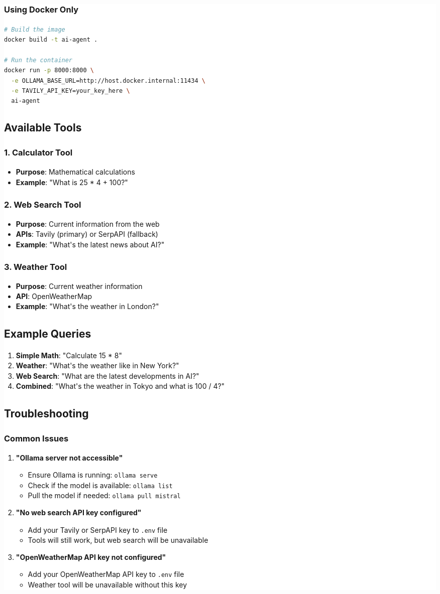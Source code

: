 ### Using Docker Only

```bash
# Build the image
docker build -t ai-agent .

# Run the container
docker run -p 8000:8000 \
  -e OLLAMA_BASE_URL=http://host.docker.internal:11434 \
  -e TAVILY_API_KEY=your_key_here \
  ai-agent
```

## Available Tools

### 1. Calculator Tool
- **Purpose**: Mathematical calculations
- **Example**: "What is 25 * 4 + 100?"

### 2. Web Search Tool
- **Purpose**: Current information from the web
- **APIs**: Tavily (primary) or SerpAPI (fallback)
- **Example**: "What's the latest news about AI?"

### 3. Weather Tool
- **Purpose**: Current weather information
- **API**: OpenWeatherMap
- **Example**: "What's the weather in London?"

## Example Queries

1. **Simple Math**: "Calculate 15 * 8"
2. **Weather**: "What's the weather like in New York?"
3. **Web Search**: "What are the latest developments in AI?"
4. **Combined**: "What's the weather in Tokyo and what is 100 / 4?"

## Troubleshooting

### Common Issues

1. **"Ollama server not accessible"**
   - Ensure Ollama is running: `ollama serve`
   - Check if the model is available: `ollama list`
   - Pull the model if needed: `ollama pull mistral`

2. **"No web search API key configured"**
   - Add your Tavily or SerpAPI key to `.env` file
   - Tools will still work, but web search will be unavailable

3. **"OpenWeatherMap API key not configured"**
   - Add your OpenWeatherMap API key to `.env` file
   - Weather tool will be unavailable without this key
